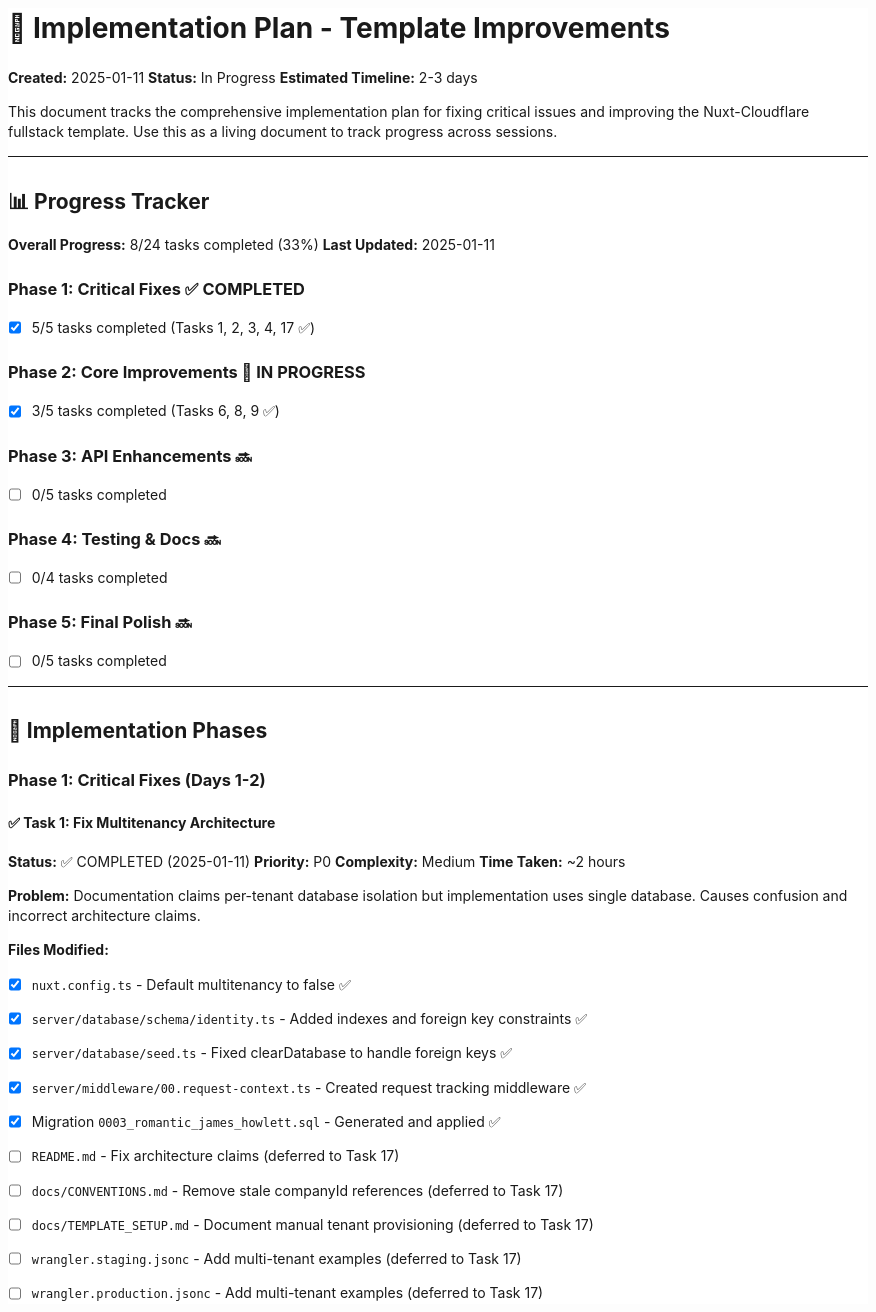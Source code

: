 # 🎯 Implementation Plan - Template Improvements

**Created:** 2025-01-11
**Status:** In Progress
**Estimated Timeline:** 2-3 days

This document tracks the comprehensive implementation plan for fixing critical issues and improving the Nuxt-Cloudflare fullstack template. Use this as a living document to track progress across sessions.

---

## 📊 Progress Tracker

**Overall Progress:** 8/24 tasks completed (33%)
**Last Updated:** 2025-01-11

### Phase 1: Critical Fixes ✅ COMPLETED
- [x] 5/5 tasks completed (Tasks 1, 2, 3, 4, 17 ✅)

### Phase 2: Core Improvements 🏃 IN PROGRESS
- [x] 3/5 tasks completed (Tasks 6, 8, 9 ✅)

### Phase 3: API Enhancements 🔜
- [ ] 0/5 tasks completed

### Phase 4: Testing & Docs 🔜
- [ ] 0/4 tasks completed

### Phase 5: Final Polish 🔜
- [ ] 0/5 tasks completed

---

## 🎯 Implementation Phases

### Phase 1: Critical Fixes (Days 1-2)

#### ✅ Task 1: Fix Multitenancy Architecture
**Status:** ✅ COMPLETED (2025-01-11)
**Priority:** P0
**Complexity:** Medium
**Time Taken:** ~2 hours

**Problem:** Documentation claims per-tenant database isolation but implementation uses single database. Causes confusion and incorrect architecture claims.

**Files Modified:**
- [x] `nuxt.config.ts` - Default multitenancy to false ✅
- [x] `server/database/schema/identity.ts` - Added indexes and foreign key constraints ✅
- [x] `server/database/seed.ts` - Fixed clearDatabase to handle foreign keys ✅
- [x] `server/middleware/00.request-context.ts` - Created request tracking middleware ✅
- [x] Migration `0003_romantic_james_howlett.sql` - Generated and applied ✅
- [ ] `README.md` - Fix architecture claims (deferred to Task 17)
- [ ] `docs/CONVENTIONS.md` - Remove stale companyId references (deferred to Task 17)
- [ ] `docs/TEMPLATE_SETUP.md` - Document manual tenant provisioning (deferred to Task 17)
- [ ] `wrangler.staging.jsonc` - Add multi-tenant examples (deferred to Task 17)
- [ ] `wrangler.production.jsonc` - Add multi-tenant examples (deferred to Task 17)


  [key: string]: any;